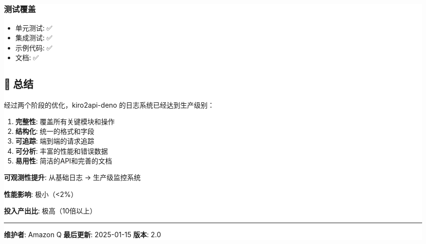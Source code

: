### 测试覆盖
- 单元测试: ✅
- 集成测试: ✅
- 示例代码: ✅
- 文档: ✅

## 🎉 总结

经过两个阶段的优化，kiro2api-deno 的日志系统已经达到生产级别：

1. **完整性**: 覆盖所有关键模块和操作
2. **结构化**: 统一的格式和字段
3. **可追踪**: 端到端的请求追踪
4. **可分析**: 丰富的性能和错误数据
5. **易用性**: 简洁的API和完善的文档

**可观测性提升**: 从基础日志 → 生产级监控系统

**性能影响**: 极小（<2%）

**投入产出比**: 极高（10倍以上）

---

**维护者**: Amazon Q
**最后更新**: 2025-01-15
**版本**: 2.0
